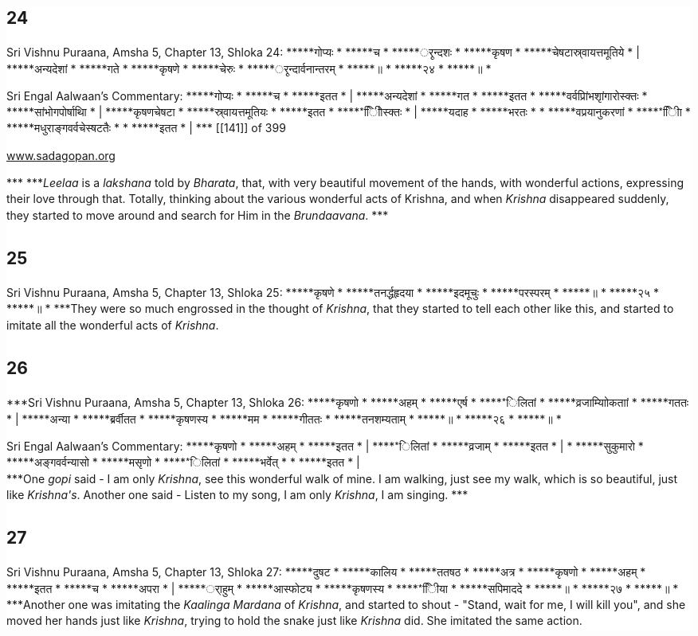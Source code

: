 
## 24
Sri Vishnu Puraana, Amsha 5, Chapter 13, Shloka 24:  *****गोप्यः * *****च * *****र्ृन्दशः * *****कृषण * *****चेषटास्र्वायत्तमूतिये * | *****अन्यदेशां * *****गते * *****कृषणे * *****चेरुः * *****र्ृन्दार्वनान्तरम् * *****॥ * *****२४ * *****॥ *   
   
Sri Engal Aalwaan’s Commentary: *****गोप्यः * *****च * *****इतत * | *****अन्यदेशां * *****गत * *****इतत * *****वर्वप्रिांभशृांगारोस्क्तः * *****सांभोगपोर्षाथाि * | *****कृषणचेषटा * *****स्र्वायत्तमूतियः * *****इतत * *****िीिोस्क्तः * | *****यदाह * *****भरतः * \* *****वप्रयानुकरणां * *****िीिा * *****मधुराङ्गवर्वचेस्षटतैः * \* *****इतत * | *** [[141]] of 399 



www.sadagopan.org



*** ****Leelaa* is a *lakshana* told by *Bharata*, that, with very beautiful movement of the hands, with wonderful actions, expressing their love through that. Totally, thinking about the various wonderful acts of Krishna, and when *Krishna* disappeared suddenly, they started to move around and search for Him in the *Brundaavana*. ***   


## 25
Sri Vishnu Puraana, Amsha 5, Chapter 13, Shloka 25:  *****कृषणे * *****तनर्द्धहृदया * *****इदमूचुः * *****परस्परम् * *****॥ * *****२५ * *****॥ * ***They were so much engrossed in the thought of *Krishna*, that they started to tell each other like this, and started to imitate all the wonderful acts of *Krishna*. 





## 26
***Sri Vishnu Puraana, Amsha 5, Chapter 13, Shloka 26:  *****कृषणो * *****अहम् * *****एर्ष * *****िलितां * *****व्रजाम्यािोकताां * *****गततः * | *****अन्या * *****ब्रर्वीतत * *****कृषणस्य * *****मम * *****गीततः * *****तनशम्यताम् * *****॥ * *****२६ * *****॥ *   
   
Sri Engal Aalwaan’s Commentary: *****कृषणो * *****अहम् * *****इतत * | *****िलितां * *****व्रजाम् * *****इतत * | \* *****सुकुमारो * *****अङ्गवर्वन्यासो * *****मसृणो * *****िलितां * *****भर्वेत् * \* *****इतत * |   
 ***One *gopi* said - I am only *Krishna*, see this wonderful walk of mine. I am walking, just see my walk, which is so beautiful, just like *Krishna's*. Another one said - Listen to my song, I am only *Krishna*, I am singing. ***   


## 27
Sri Vishnu Puraana, Amsha 5, Chapter 13, Shloka 27:  *****दुषट * *****कालिय * *****ततषठ * *****अत्र * *****कृषणो * *****अहम् * *****इतत * *****च * *****अपरा * | *****र्ाहुम् * *****आस्फोट्य * *****कृषणस्य * *****िीिया * *****सपिमाददे * *****॥ * *****२७ * *****॥ * ***Another one was imitating the *Kaalinga Mardana* of *Krishna*, and started to shout - "Stand, wait for me, I will kill you", and she moved her hands just like *Krishna*, trying to hold the snake just like *Krishna* did. She imitated the same action. 


